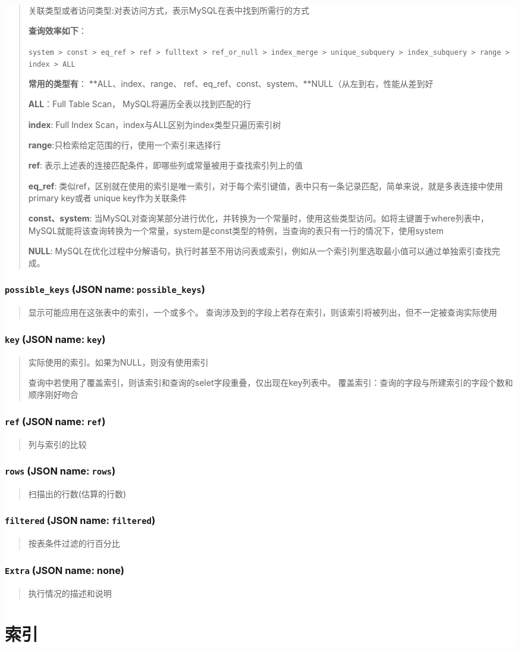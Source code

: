 > 关联类型或者访问类型:对表访问方式，表示MySQL在表中找到所需行的方式
>
> **查询效率如下**：
>
> `system > const > eq_ref > ref > fulltext > ref_or_null > index_merge > unique_subquery > index_subquery > range > index > ALL`
>
> **常用的类型有**： **ALL、index、range、 ref、eq_ref、const、system、**NULL（从左到右，性能从差到好
>
> **ALL**：Full Table Scan， MySQL将遍历全表以找到匹配的行
>
> **index**: Full Index Scan，index与ALL区别为index类型只遍历索引树
>
> **range**:只检索给定范围的行，使用一个索引来选择行
>
> **ref**: 表示上述表的连接匹配条件，即哪些列或常量被用于查找索引列上的值
>
> **eq_ref**: 类似ref，区别就在使用的索引是唯一索引，对于每个索引键值，表中只有一条记录匹配，简单来说，就是多表连接中使用primary key或者 unique key作为关联条件
>
> **const、system**: 当MySQL对查询某部分进行优化，并转换为一个常量时，使用这些类型访问。如将主键置于where列表中，MySQL就能将该查询转换为一个常量，system是const类型的特例，当查询的表只有一行的情况下，使用system
>
> **NULL**: MySQL在优化过程中分解语句，执行时甚至不用访问表或索引，例如从一个索引列里选取最小值可以通过单独索引查找完成。

### `possible_keys` (JSON name: `possible_keys`)

> 显示可能应用在这张表中的索引，一个或多个。
> 查询涉及到的字段上若存在索引，则该索引将被列出，但不一定被查询实际使用

### `key` (JSON name: `key`)

> 实际使用的索引。如果为NULL，则没有使用索引
>
> 查询中若使用了覆盖索引，则该索引和查询的selet字段重叠，仅出现在key列表中。
> 覆盖索引：查询的字段与所建索引的字段个数和顺序刚好吻合

### `ref` (JSON name: `ref`)

> 列与索引的比较

### `rows` (JSON name: `rows`)

> 扫描出的行数(估算的行数)

### `filtered` (JSON name: `filtered`)

> 按表条件过滤的行百分比

### `Extra` (JSON name: none)

> 执行情况的描述和说明

# 索引
